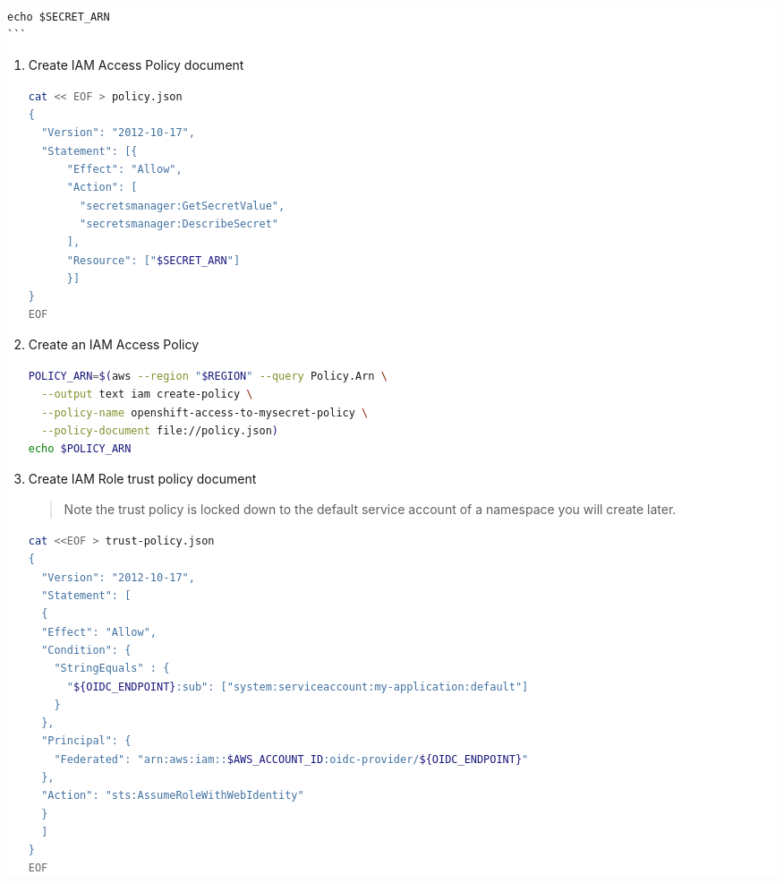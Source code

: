     echo $SECRET_ARN
    ```

1. Create IAM Access Policy document

    ```bash
    cat << EOF > policy.json
    {
      "Version": "2012-10-17",
      "Statement": [{
          "Effect": "Allow",
          "Action": [
            "secretsmanager:GetSecretValue",
            "secretsmanager:DescribeSecret"
          ],
          "Resource": ["$SECRET_ARN"]
          }]
    }
    EOF
    ```

1. Create an IAM Access Policy

    ```bash
    POLICY_ARN=$(aws --region "$REGION" --query Policy.Arn \
      --output text iam create-policy \
      --policy-name openshift-access-to-mysecret-policy \
      --policy-document file://policy.json)
    echo $POLICY_ARN
    ```

1. Create IAM Role trust policy document

    > Note the trust policy is locked down to the default service account of a namespace you will create later.

    ```bash
    cat <<EOF > trust-policy.json
    {
      "Version": "2012-10-17",
      "Statement": [
      {
      "Effect": "Allow",
      "Condition": {
        "StringEquals" : {
          "${OIDC_ENDPOINT}:sub": ["system:serviceaccount:my-application:default"]
        }
      },
      "Principal": {
        "Federated": "arn:aws:iam::$AWS_ACCOUNT_ID:oidc-provider/${OIDC_ENDPOINT}"
      },
      "Action": "sts:AssumeRoleWithWebIdentity"
      }
      ]
    }
    EOF
    ```

